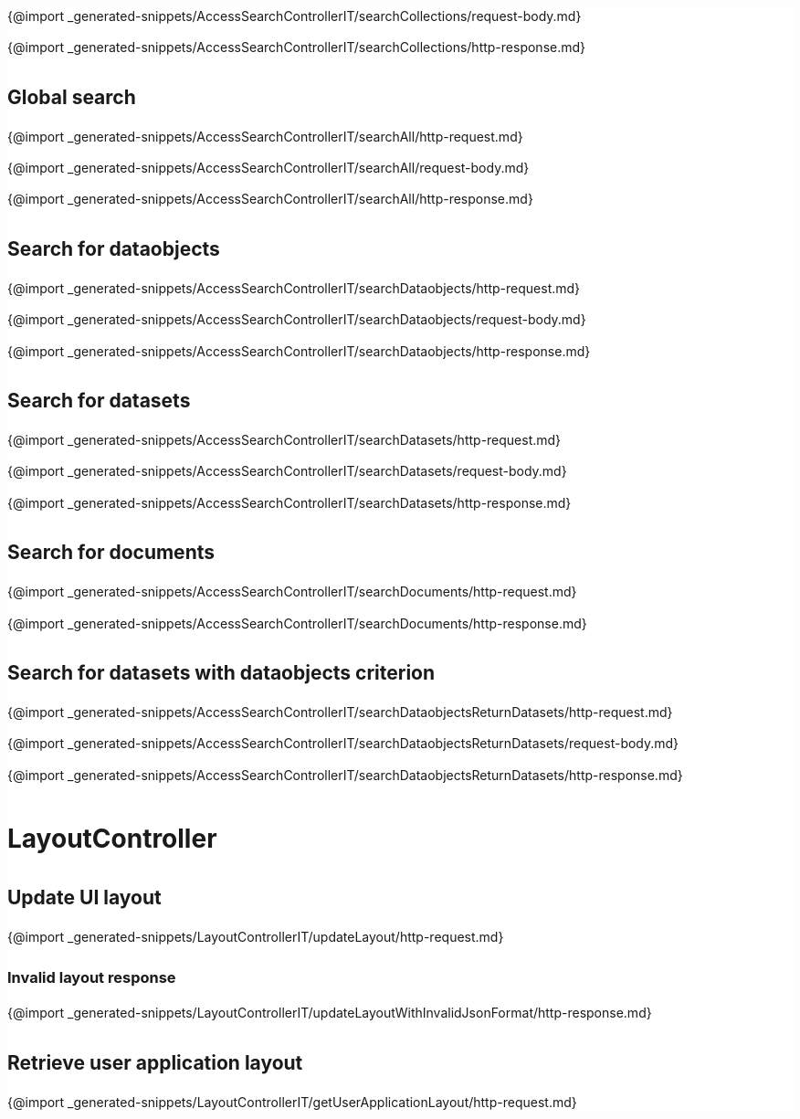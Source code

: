 {@import _generated-snippets/AccessSearchControllerIT/searchCollections/request-body.md}

{@import _generated-snippets/AccessSearchControllerIT/searchCollections/http-response.md}

## Global search

{@import _generated-snippets/AccessSearchControllerIT/searchAll/http-request.md}

{@import _generated-snippets/AccessSearchControllerIT/searchAll/request-body.md}

{@import _generated-snippets/AccessSearchControllerIT/searchAll/http-response.md}

## Search for dataobjects

{@import _generated-snippets/AccessSearchControllerIT/searchDataobjects/http-request.md}

{@import _generated-snippets/AccessSearchControllerIT/searchDataobjects/request-body.md}

{@import _generated-snippets/AccessSearchControllerIT/searchDataobjects/http-response.md}

## Search for datasets

{@import _generated-snippets/AccessSearchControllerIT/searchDatasets/http-request.md}

{@import _generated-snippets/AccessSearchControllerIT/searchDatasets/request-body.md}

{@import _generated-snippets/AccessSearchControllerIT/searchDatasets/http-response.md}

## Search for documents

{@import _generated-snippets/AccessSearchControllerIT/searchDocuments/http-request.md}

{@import _generated-snippets/AccessSearchControllerIT/searchDocuments/http-response.md}

## Search for datasets with dataobjects criterion

{@import _generated-snippets/AccessSearchControllerIT/searchDataobjectsReturnDatasets/http-request.md}

{@import _generated-snippets/AccessSearchControllerIT/searchDataobjectsReturnDatasets/request-body.md}

{@import _generated-snippets/AccessSearchControllerIT/searchDataobjectsReturnDatasets/http-response.md}

# LayoutController

## Update UI layout

{@import _generated-snippets/LayoutControllerIT/updateLayout/http-request.md}

### Invalid layout response

{@import _generated-snippets/LayoutControllerIT/updateLayoutWithInvalidJsonFormat/http-response.md}

## Retrieve user application layout

{@import _generated-snippets/LayoutControllerIT/getUserApplicationLayout/http-request.md}
